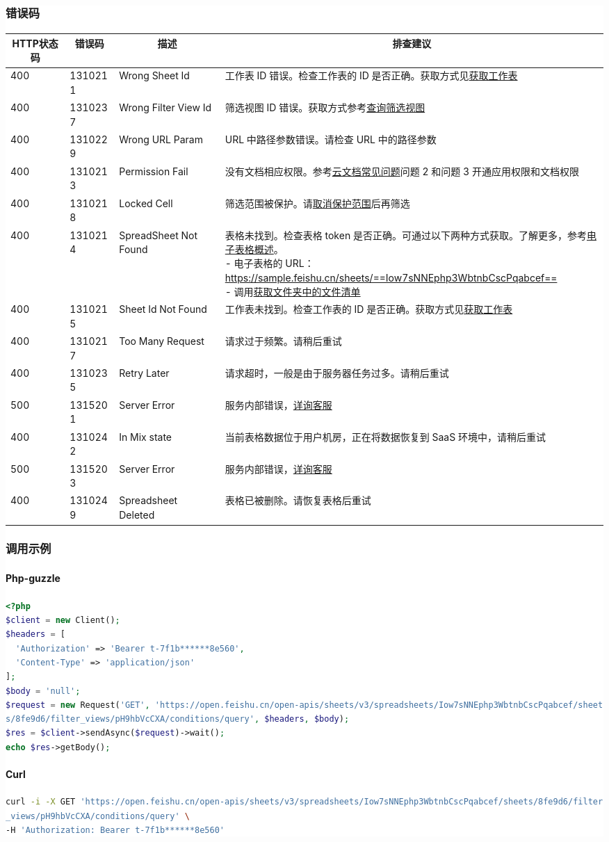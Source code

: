 ### 错误码

| HTTP状态码 | 错误码 | 描述 | 排查建议 |
| ---------- | ------ | ---- | -------- |
| 400 | 1310211 | Wrong Sheet Id | 工作表 ID 错误。检查工作表的 ID 是否正确。获取方式见[获取工作表](/ssl:ttdoc/ukTMukTMukTM/uUDN04SN0QjL1QDN/sheets-v3/spreadsheet-sheet/query) |
| 400 | 1310237 | Wrong Filter View Id | 筛选视图 ID 错误。获取方式参考[查询筛选视图](/ssl:ttdoc/ukTMukTMukTM/uUDN04SN0QjL1QDN/sheets-v3/spreadsheet-sheet-filter_view/query) |
| 400 | 1310229 | Wrong URL Param | URL 中路径参数错误。请检查 URL 中的路径参数 |
| 400 | 1310213 | Permission Fail | 没有文档相应权限。参考[云文档常见问题](/ssl:ttdoc/ukTMukTMukTM/uczNzUjL3czM14yN3MTN)问题 2 和问题 3 开通应用权限和文档权限 |
| 400 | 1310218 | Locked Cell | 筛选范围被保护。请[取消保护范围](/ssl:ttdoc/ukTMukTMukTM/uYTM5YjL2ETO24iNxkjN)后再筛选 |
| 400 | 1310214 | SpreadSheet Not Found | 表格未找到。检查表格 token 是否正确。可通过以下两种方式获取。了解更多，参考[电子表格概述](/ssl:ttdoc/ukTMukTMukTM/uATMzUjLwEzM14CMxMTN/overview)。<br>- 电子表格的 URL：https://sample.feishu.cn/sheets/==Iow7sNNEphp3WbtnbCscPqabcef==<br>- 调用[获取文件夹中的文件清单](/ssl:ttdoc/uAjLw4CM/ukTMukTMukTM/reference/drive-v1/file/list) |
| 400 | 1310215 | Sheet Id Not Found | 工作表未找到。检查工作表的 ID 是否正确。获取方式见[获取工作表](/ssl:ttdoc/ukTMukTMukTM/uUDN04SN0QjL1QDN/sheets-v3/spreadsheet-sheet/query) |
| 400 | 1310217 | Too Many Request | 请求过于频繁。请稍后重试 |
| 400 | 1310235 | Retry Later | 请求超时，一般是由于服务器任务过多。请稍后重试 |
| 500 | 1315201 | Server Error | 服务内部错误，[详询客服](https://applink.feishu.cn/client/helpdesk/open?id=6626260912531570952) |
| 400 | 1310242 | In Mix state | 当前表格数据位于用户机房，正在将数据恢复到 SaaS 环境中，请稍后重试 |
| 500 | 1315203 | Server Error | 服务内部错误，[详询客服](https://applink.feishu.cn/client/helpdesk/open?id=6626260912531570952) |
| 400 | 1310249 | Spreadsheet Deleted | 表格已被删除。请恢复表格后重试 |

### 调用示例

#### Php-guzzle

```php
<?php
$client = new Client();
$headers = [
  'Authorization' => 'Bearer t-7f1b******8e560',
  'Content-Type' => 'application/json'
];
$body = 'null';
$request = new Request('GET', 'https://open.feishu.cn/open-apis/sheets/v3/spreadsheets/Iow7sNNEphp3WbtnbCscPqabcef/sheets/8fe9d6/filter_views/pH9hbVcCXA/conditions/query', $headers, $body);
$res = $client->sendAsync($request)->wait();
echo $res->getBody();
```

#### Curl

```bash
curl -i -X GET 'https://open.feishu.cn/open-apis/sheets/v3/spreadsheets/Iow7sNNEphp3WbtnbCscPqabcef/sheets/8fe9d6/filter_views/pH9hbVcCXA/conditions/query' \
-H 'Authorization: Bearer t-7f1b******8e560'
```
